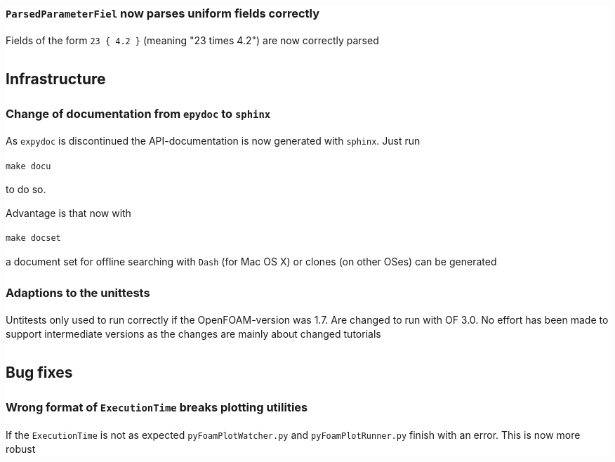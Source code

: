 ### `ParsedParameterFiel` now parses uniform fields correctly

Fields of the form `23 { 4.2 }` (meaning "23 times 4.2") are now
correctly parsed


<a id="orgc36aa4d"></a>

## Infrastructure


<a id="org02565ae"></a>

### Change of documentation from `epydoc` to `sphinx`

As `expydoc` is discontinued the API-documentation is now generated
with `sphinx`. Just run

    make docu

to do so.

Advantage is that now with

    make docset

a document set for offline searching with `Dash` (for Mac OS X) or
clones (on other OSes) can be generated


<a id="org749f2a4"></a>

### Adaptions to the unittests

Untitests only used to run correctly if the OpenFOAM-version was
1.7. Are changed to run with OF 3.0. No effort has been made to
support intermediate versions as the changes are mainly about
changed tutorials


<a id="orge995ca3"></a>

## Bug fixes


<a id="orgdd15797"></a>

### Wrong format of `ExecutionTime` breaks plotting utilities

If the `ExecutionTime` is not as expected `pyFoamPlotWatcher.py`
and `pyFoamPlotRunner.py` finish with an error. This is now more
robust


<a id="orgcfe88cb"></a>
